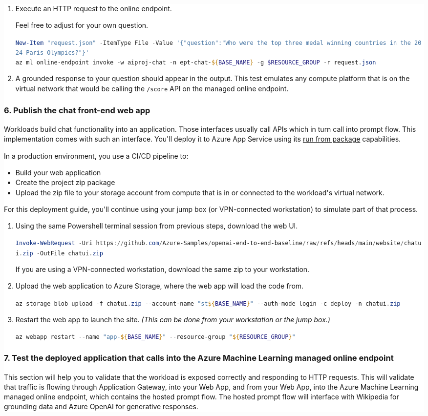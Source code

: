 1. Execute an HTTP request to the online endpoint.

   Feel free to adjust for your own question.

   ```powershell
   New-Item "request.json" -ItemType File -Value '{"question":"Who were the top three medal winning countries in the 2024 Paris Olympics?"}'
   az ml online-endpoint invoke -w aiproj-chat -n ept-chat-${BASE_NAME} -g $RESOURCE_GROUP -r request.json
   ```

1. A grounded response to your question should appear in the output. This test emulates any compute platform that is on the virtual network that would be calling the `/score` API on the managed online endpoint.

### 6. Publish the chat front-end web app

Workloads build chat functionality into an application. Those interfaces usually call APIs which in turn call into prompt flow. This implementation comes with such an interface. You'll deploy it to Azure App Service using its [run from package](https://learn.microsoft.com/azure/app-service/deploy-run-package) capabilities.

In a production environment, you use a CI/CD pipeline to:

- Build your web application
- Create the project zip package
- Upload the zip file to your storage account from compute that is in or connected to the workload's virtual network.

For this deployment guide, you'll continue using your jump box (or VPN-connected workstation) to simulate part of that process.

1. Using the same Powershell terminal session from previous steps, download the web UI.

   ```powershell
   Invoke-WebRequest -Uri https://github.com/Azure-Samples/openai-end-to-end-baseline/raw/refs/heads/main/website/chatui.zip -OutFile chatui.zip
   ```

   If you are using a VPN-connected workstation, download the same zip to your workstation.

1. Upload the web application to Azure Storage, where the web app will load the code from.

   ```powershell
   az storage blob upload -f chatui.zip --account-name "st${BASE_NAME}" --auth-mode login -c deploy -n chatui.zip
   ```

1. Restart the web app to launch the site. *(This can be done from your workstation or the jump box.)*

   ```powershell
   az webapp restart --name "app-${BASE_NAME}" --resource-group "${RESOURCE_GROUP}"
   ```

### 7. Test the deployed application that calls into the Azure Machine Learning managed online endpoint

This section will help you to validate that the workload is exposed correctly and responding to HTTP requests. This will validate that traffic is flowing through Application Gateway, into your Web App, and from your Web App, into the Azure Machine Learning managed online endpoint, which contains the hosted prompt flow. The hosted prompt flow will interface with Wikipedia for grounding data and Azure OpenAI for generative responses.
